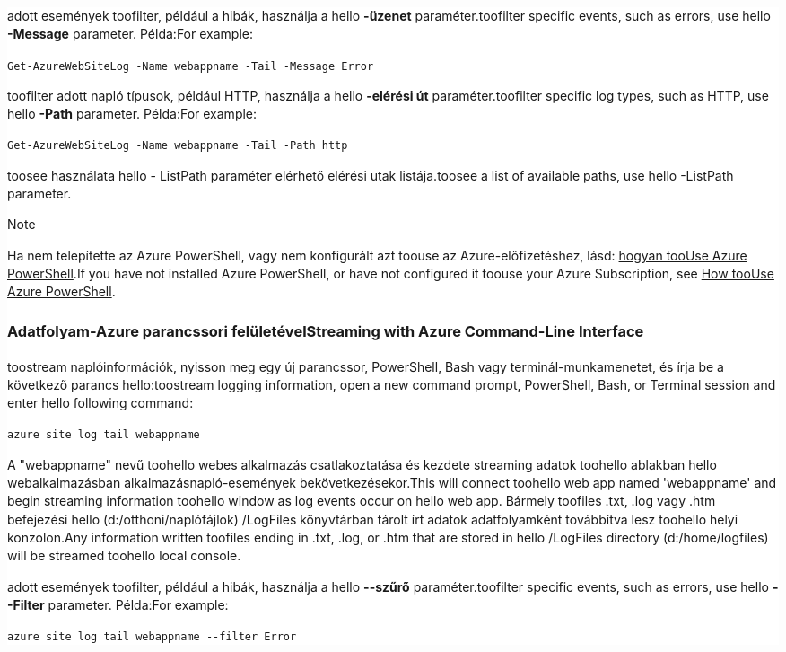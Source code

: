 <span data-ttu-id="a9085-214">adott események toofilter, például a hibák, használja a hello **-üzenet** paraméter.</span><span class="sxs-lookup"><span data-stu-id="a9085-214">toofilter specific events, such as errors, use hello **-Message** parameter.</span></span> <span data-ttu-id="a9085-215">Példa:</span><span class="sxs-lookup"><span data-stu-id="a9085-215">For example:</span></span>

    Get-AzureWebSiteLog -Name webappname -Tail -Message Error

<span data-ttu-id="a9085-216">toofilter adott napló típusok, például HTTP, használja a hello **-elérési út** paraméter.</span><span class="sxs-lookup"><span data-stu-id="a9085-216">toofilter specific log types, such as HTTP, use hello **-Path** parameter.</span></span> <span data-ttu-id="a9085-217">Példa:</span><span class="sxs-lookup"><span data-stu-id="a9085-217">For example:</span></span>

    Get-AzureWebSiteLog -Name webappname -Tail -Path http

<span data-ttu-id="a9085-218">toosee használata hello - ListPath paraméter elérhető elérési utak listája.</span><span class="sxs-lookup"><span data-stu-id="a9085-218">toosee a list of available paths, use hello -ListPath parameter.</span></span>

> [!NOTE]
> <span data-ttu-id="a9085-219">Ha nem telepítette az Azure PowerShell, vagy nem konfigurált azt toouse az Azure-előfizetéshez, lásd: [hogyan tooUse Azure PowerShell](/develop/nodejs/how-to-guides/powershell-cmdlets/).</span><span class="sxs-lookup"><span data-stu-id="a9085-219">If you have not installed Azure PowerShell, or have not configured it toouse your Azure Subscription, see [How tooUse Azure PowerShell](/develop/nodejs/how-to-guides/powershell-cmdlets/).</span></span>
>
>

### <a name="streaming-with-azure-command-line-interface"></a><span data-ttu-id="a9085-220">Adatfolyam-Azure parancssori felületével</span><span class="sxs-lookup"><span data-stu-id="a9085-220">Streaming with Azure Command-Line Interface</span></span>
<span data-ttu-id="a9085-221">toostream naplóinformációk, nyisson meg egy új parancssor, PowerShell, Bash vagy terminál-munkamenetet, és írja be a következő parancs hello:</span><span class="sxs-lookup"><span data-stu-id="a9085-221">toostream logging information, open a new command prompt, PowerShell, Bash, or Terminal session and enter hello following command:</span></span>

    azure site log tail webappname

<span data-ttu-id="a9085-222">A "webappname" nevű toohello webes alkalmazás csatlakoztatása és kezdete streaming adatok toohello ablakban hello webalkalmazásban alkalmazásnapló-események bekövetkezésekor.</span><span class="sxs-lookup"><span data-stu-id="a9085-222">This will connect toohello web app named 'webappname' and begin streaming information toohello window as log events occur on hello web app.</span></span> <span data-ttu-id="a9085-223">Bármely toofiles .txt, .log vagy .htm befejezési hello (d:/otthoni/naplófájlok) /LogFiles könyvtárban tárolt írt adatok adatfolyamként továbbítva lesz toohello helyi konzolon.</span><span class="sxs-lookup"><span data-stu-id="a9085-223">Any information written toofiles ending in .txt, .log, or .htm that are stored in hello /LogFiles directory (d:/home/logfiles) will be streamed toohello local console.</span></span>

<span data-ttu-id="a9085-224">adott események toofilter, például a hibák, használja a hello **--szűrő** paraméter.</span><span class="sxs-lookup"><span data-stu-id="a9085-224">toofilter specific events, such as errors, use hello **--Filter** parameter.</span></span> <span data-ttu-id="a9085-225">Példa:</span><span class="sxs-lookup"><span data-stu-id="a9085-225">For example:</span></span>

    azure site log tail webappname --filter Error
